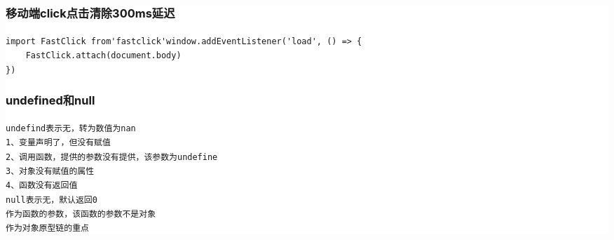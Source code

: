 ### 移动端click点击清除300ms延迟

```
import FastClick from'fastclick'window.addEventListener('load', () => {
    FastClick.attach(document.body)
})
```

### undefined和null

```
undefind表示无，转为数值为nan
1、变量声明了，但没有赋值
2、调用函数，提供的参数没有提供，该参数为undefine
3、对象没有赋值的属性
4、函数没有返回值
null表示无，默认返回0
作为函数的参数，该函数的参数不是对象
作为对象原型链的重点
```

